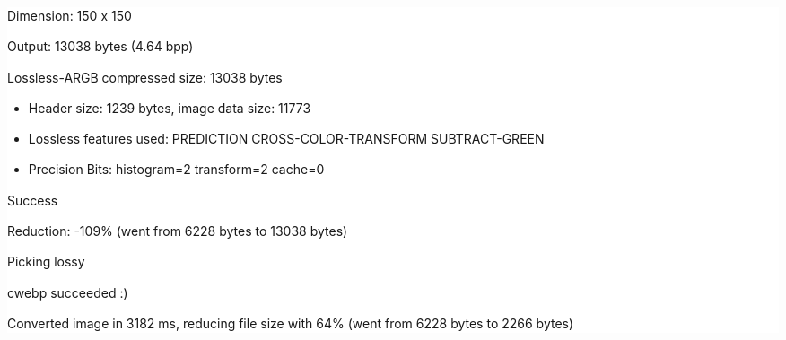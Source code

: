 Dimension: 150 x 150

Output:    13038 bytes (4.64 bpp)

Lossless-ARGB compressed size: 13038 bytes

  * Header size: 1239 bytes, image data size: 11773

  * Lossless features used: PREDICTION CROSS-COLOR-TRANSFORM SUBTRACT-GREEN

  * Precision Bits: histogram=2 transform=2 cache=0


Success

Reduction: -109% (went from 6228 bytes to 13038 bytes)


Picking lossy

cwebp succeeded :)


Converted image in 3182 ms, reducing file size with 64% (went from 6228 bytes to 2266 bytes)

